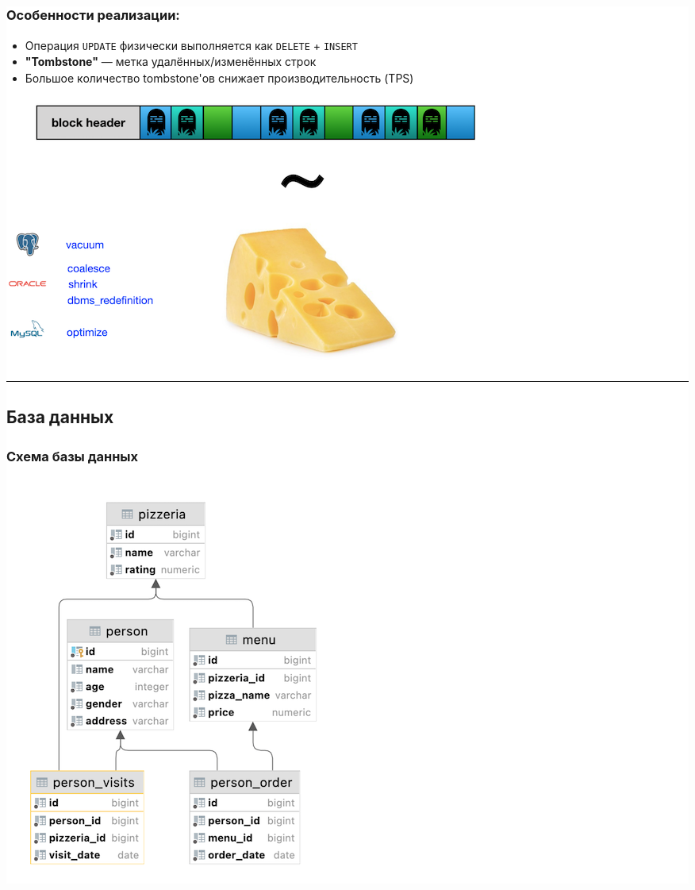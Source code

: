 ### Особенности реализации:

* Операция `UPDATE` физически выполняется как `DELETE` + `INSERT`
* **"Tombstone"** — метка удалённых/изменённых строк
* Большое количество tombstone'ов снижает производительность (TPS)

![D03_02](misc/images/D03_02.png)

---

## База данных

### Схема базы данных

![schema](misc/images/schema.png)
